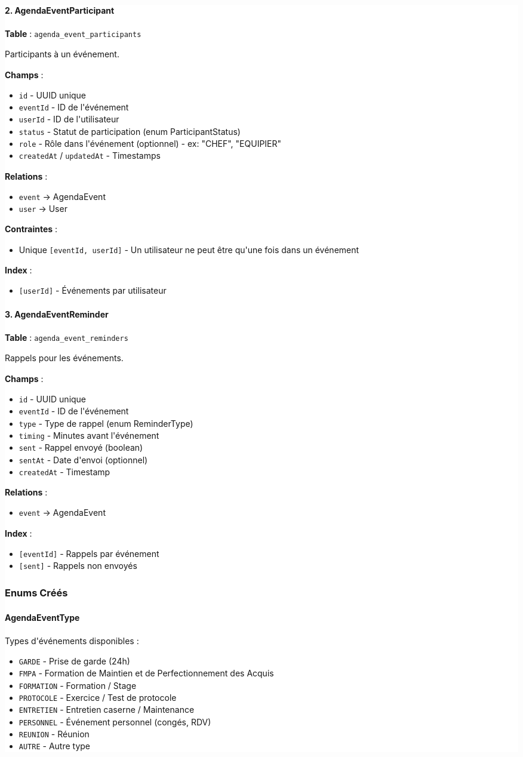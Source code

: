 #### 2. AgendaEventParticipant

**Table** : `agenda_event_participants`

Participants à un événement.

**Champs** :

- `id` - UUID unique
- `eventId` - ID de l'événement
- `userId` - ID de l'utilisateur
- `status` - Statut de participation (enum ParticipantStatus)
- `role` - Rôle dans l'événement (optionnel) - ex: "CHEF", "EQUIPIER"
- `createdAt` / `updatedAt` - Timestamps

**Relations** :

- `event` → AgendaEvent
- `user` → User

**Contraintes** :

- Unique `[eventId, userId]` - Un utilisateur ne peut être qu'une fois dans un événement

**Index** :

- `[userId]` - Événements par utilisateur

#### 3. AgendaEventReminder

**Table** : `agenda_event_reminders`

Rappels pour les événements.

**Champs** :

- `id` - UUID unique
- `eventId` - ID de l'événement
- `type` - Type de rappel (enum ReminderType)
- `timing` - Minutes avant l'événement
- `sent` - Rappel envoyé (boolean)
- `sentAt` - Date d'envoi (optionnel)
- `createdAt` - Timestamp

**Relations** :

- `event` → AgendaEvent

**Index** :

- `[eventId]` - Rappels par événement
- `[sent]` - Rappels non envoyés

### Enums Créés

#### AgendaEventType

Types d'événements disponibles :

- `GARDE` - Prise de garde (24h)
- `FMPA` - Formation de Maintien et de Perfectionnement des Acquis
- `FORMATION` - Formation / Stage
- `PROTOCOLE` - Exercice / Test de protocole
- `ENTRETIEN` - Entretien caserne / Maintenance
- `PERSONNEL` - Événement personnel (congés, RDV)
- `REUNION` - Réunion
- `AUTRE` - Autre type

